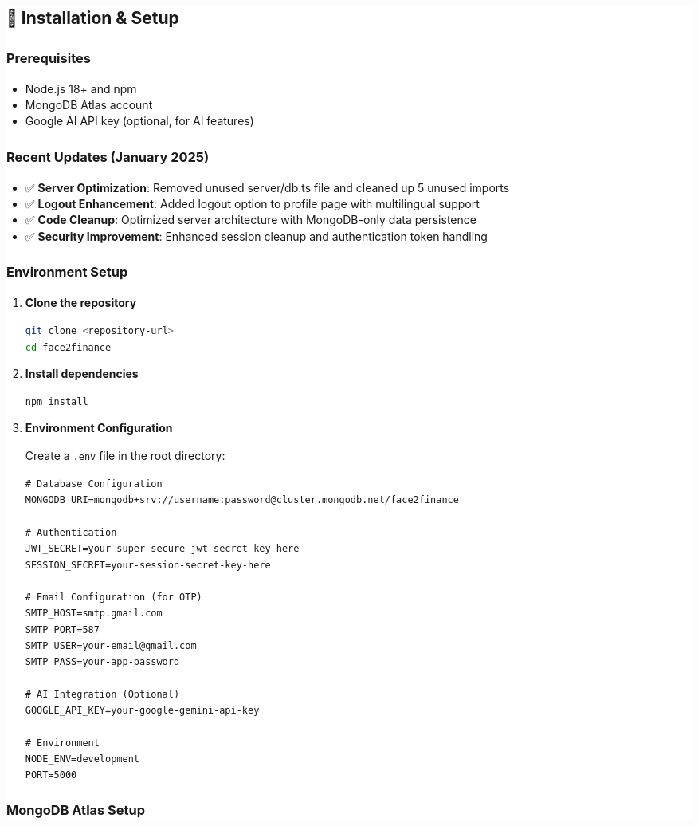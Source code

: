 ## 🚀 Installation & Setup

### Prerequisites
- Node.js 18+ and npm
- MongoDB Atlas account
- Google AI API key (optional, for AI features)

### Recent Updates (January 2025)
- ✅ **Server Optimization**: Removed unused server/db.ts file and cleaned up 5 unused imports
- ✅ **Logout Enhancement**: Added logout option to profile page with multilingual support
- ✅ **Code Cleanup**: Optimized server architecture with MongoDB-only data persistence
- ✅ **Security Improvement**: Enhanced session cleanup and authentication token handling



### Environment Setup

1. **Clone the repository**
   ```bash
   git clone <repository-url>
   cd face2finance
   ```

2. **Install dependencies**
   ```bash
   npm install
   ```

3. **Environment Configuration**
   
   Create a `.env` file in the root directory:
   ```env
   # Database Configuration
   MONGODB_URI=mongodb+srv://username:password@cluster.mongodb.net/face2finance
   
   # Authentication
   JWT_SECRET=your-super-secure-jwt-secret-key-here
   SESSION_SECRET=your-session-secret-key-here
   
   # Email Configuration (for OTP)
   SMTP_HOST=smtp.gmail.com
   SMTP_PORT=587
   SMTP_USER=your-email@gmail.com
   SMTP_PASS=your-app-password
   
   # AI Integration (Optional)
   GOOGLE_API_KEY=your-google-gemini-api-key
   
   # Environment
   NODE_ENV=development
   PORT=5000
   ```

### MongoDB Atlas Setup
